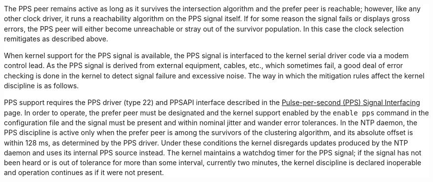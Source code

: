 
The PPS peer remains active as long as it survives the intersection algorithm and the prefer peer is reachable; however, like any other clock driver, it runs a reachability algorithm on the PPS signal itself. If for some reason the signal fails or displays gross errors, the PPS peer will either become unreachable or stray out of the survivor population. In this case the clock selection remitigates as described above.

When kernel support for the PPS signal is available, the PPS signal is interfaced to the kernel serial driver code via a modem control lead. As the PPS signal is derived from external equipment, cables, etc., which sometimes fail, a good deal of error checking is done in the kernel to detect signal failure and excessive noise. The way in which the mitigation rules affect the kernel discipline is as follows.

PPS support requires the PPS driver (type 22) and PPSAPI interface described in the [Pulse-per-second (PPS) Signal Interfacing](/archives/4.1.2/pps) page. In order to operate, the prefer peer must be designated and the kernel support enabled by the <tt>enable pps</tt> command in the configuration file and the signal must be present and within nominal jitter and wander error tolerances. In the NTP daemon, the PPS discipline is active only when the prefer peer is among the survivors of the clustering algorithm, and its absolute offset is within 128 ms, as determined by the PPS driver. Under these conditions the kernel disregards updates produced by the NTP daemon and uses its internal PPS source instead. The kernel maintains a watchdog timer for the PPS signal; if the signal has not been heard or is out of tolerance for more than some interval, currently two minutes, the kernel discipline is declared inoperable and operation continues as if it were not present.